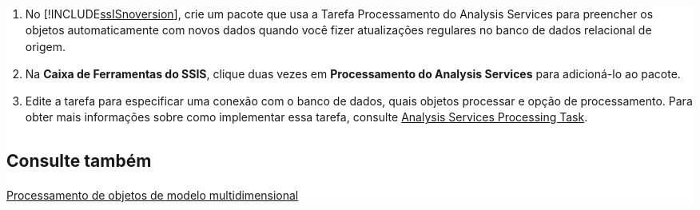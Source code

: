 1.  No [!INCLUDE[ssISnoversion](../../includes/ssisnoversion-md.md)], crie um pacote que usa a Tarefa Processamento do Analysis Services para preencher os objetos automaticamente com novos dados quando você fizer atualizações regulares no banco de dados relacional de origem.  
  
2.  Na **Caixa de Ferramentas do SSIS**, clique duas vezes em **Processamento do Analysis Services** para adicioná-lo ao pacote.  
  
3.  Edite a tarefa para especificar uma conexão com o banco de dados, quais objetos processar e opção de processamento. Para obter mais informações sobre como implementar essa tarefa, consulte [Analysis Services Processing Task](../../integration-services/control-flow/analysis-services-processing-task.md).  
  
## <a name="see-also"></a>Consulte também  
 [Processamento de objetos de modelo multidimensional](processing-a-multidimensional-model-analysis-services.md)  
  
  
